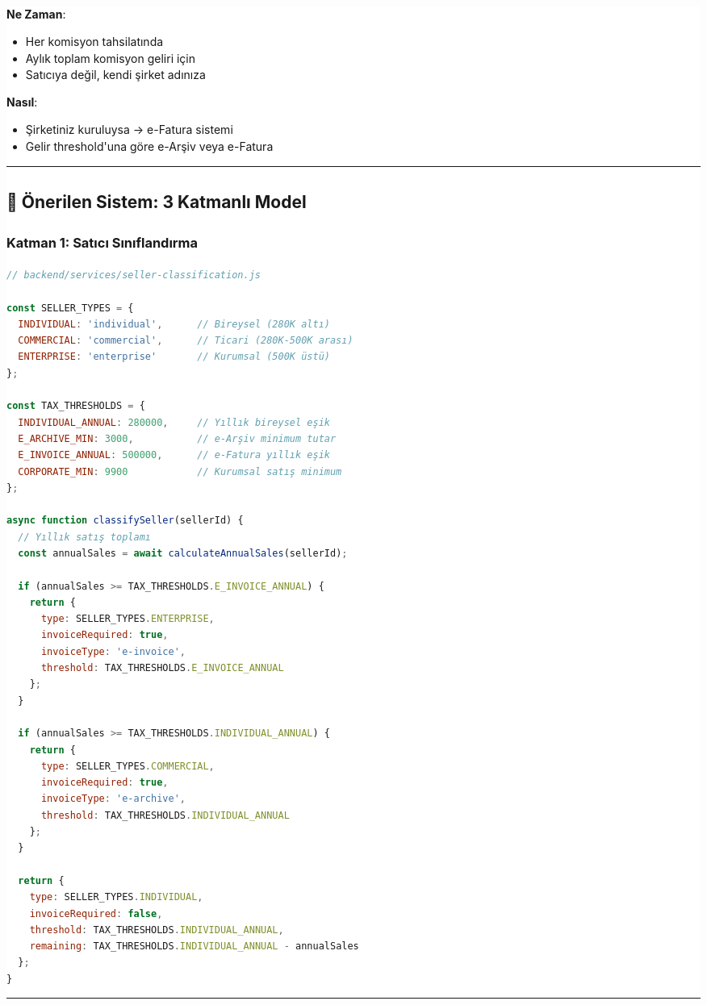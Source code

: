 **Ne Zaman**:
- Her komisyon tahsilatında
- Aylık toplam komisyon geliri için
- Satıcıya değil, kendi şirket adınıza

**Nasıl**:
- Şirketiniz kuruluysa → e-Fatura sistemi
- Gelir threshold'una göre e-Arşiv veya e-Fatura

---

## 🎯 Önerilen Sistem: 3 Katmanlı Model

### Katman 1: Satıcı Sınıflandırma

```javascript
// backend/services/seller-classification.js

const SELLER_TYPES = {
  INDIVIDUAL: 'individual',      // Bireysel (280K altı)
  COMMERCIAL: 'commercial',      // Ticari (280K-500K arası)
  ENTERPRISE: 'enterprise'       // Kurumsal (500K üstü)
};

const TAX_THRESHOLDS = {
  INDIVIDUAL_ANNUAL: 280000,     // Yıllık bireysel eşik
  E_ARCHIVE_MIN: 3000,           // e-Arşiv minimum tutar
  E_INVOICE_ANNUAL: 500000,      // e-Fatura yıllık eşik
  CORPORATE_MIN: 9900            // Kurumsal satış minimum
};

async function classifySeller(sellerId) {
  // Yıllık satış toplamı
  const annualSales = await calculateAnnualSales(sellerId);

  if (annualSales >= TAX_THRESHOLDS.E_INVOICE_ANNUAL) {
    return {
      type: SELLER_TYPES.ENTERPRISE,
      invoiceRequired: true,
      invoiceType: 'e-invoice',
      threshold: TAX_THRESHOLDS.E_INVOICE_ANNUAL
    };
  }

  if (annualSales >= TAX_THRESHOLDS.INDIVIDUAL_ANNUAL) {
    return {
      type: SELLER_TYPES.COMMERCIAL,
      invoiceRequired: true,
      invoiceType: 'e-archive',
      threshold: TAX_THRESHOLDS.INDIVIDUAL_ANNUAL
    };
  }

  return {
    type: SELLER_TYPES.INDIVIDUAL,
    invoiceRequired: false,
    threshold: TAX_THRESHOLDS.INDIVIDUAL_ANNUAL,
    remaining: TAX_THRESHOLDS.INDIVIDUAL_ANNUAL - annualSales
  };
}
```

---